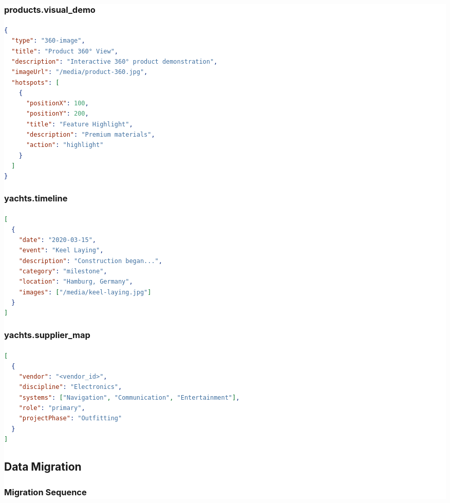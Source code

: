 
### products.visual_demo
```json
{
  "type": "360-image",
  "title": "Product 360° View",
  "description": "Interactive 360° product demonstration",
  "imageUrl": "/media/product-360.jpg",
  "hotspots": [
    {
      "positionX": 100,
      "positionY": 200,
      "title": "Feature Highlight",
      "description": "Premium materials",
      "action": "highlight"
    }
  ]
}
```

### yachts.timeline
```json
[
  {
    "date": "2020-03-15",
    "event": "Keel Laying",
    "description": "Construction began...",
    "category": "milestone",
    "location": "Hamburg, Germany",
    "images": ["/media/keel-laying.jpg"]
  }
]
```

### yachts.supplier_map
```json
[
  {
    "vendor": "<vendor_id>",
    "discipline": "Electronics",
    "systems": ["Navigation", "Communication", "Entertainment"],
    "role": "primary",
    "projectPhase": "Outfitting"
  }
]
```

## Data Migration

### Migration Sequence

